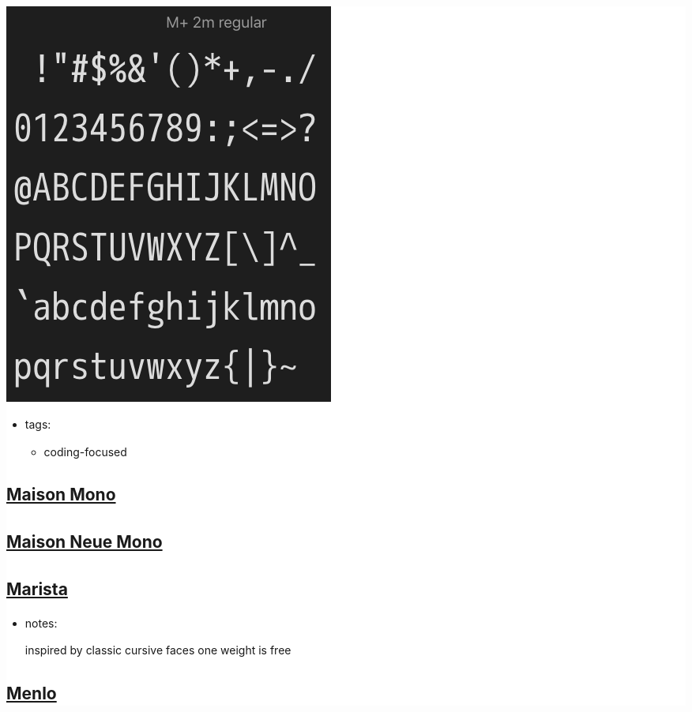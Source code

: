 ![M+ 2m](images/m+-2m.png)

-   tags:

    -   coding-focused

## [Maison Mono](https://www.milieugrotesque.com/specimen/maison/)

## [Maison Neue Mono](https://www.milieugrotesque.com/specimen/maison-neue/)

## [Marista](https://www.myfonts.com/fonts/zephyris/marista/)

-   notes:

    inspired by classic cursive faces
    one weight is free

## [Menlo](https://en.wikipedia.org/wiki/Menlo_(typeface))
